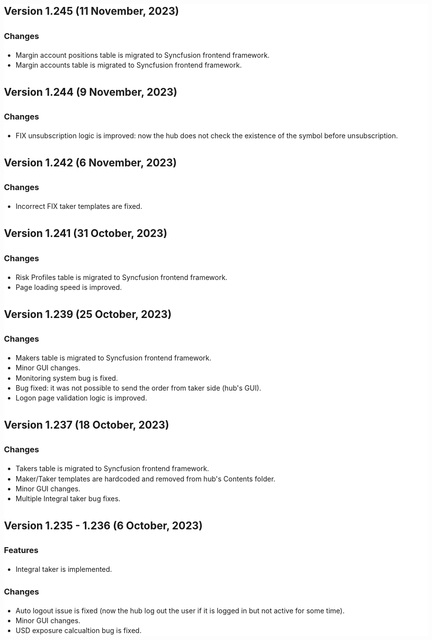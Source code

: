 ## Version 1.245 (11 November, 2023)
### Changes
* Margin account positions table is migrated to Syncfusion frontend framework.
* Margin accounts table is migrated to Syncfusion frontend framework.

## Version 1.244 (9 November, 2023)
### Changes
* FIX unsubscription logic is improved: now the hub does not check the existence of the symbol before unsubscription.

## Version 1.242 (6 November, 2023)
### Changes
* Incorrect FIX taker templates are fixed.

## Version 1.241 (31 October, 2023)
### Changes
* Risk Profiles table is migrated to Syncfusion frontend framework.
* Page loading speed is improved.

## Version 1.239 (25 October, 2023)
### Changes
* Makers table is migrated to Syncfusion frontend framework.
* Minor GUI changes.
* Monitoring system bug is fixed.
* Bug fixed: it was not possible to send the order from taker side (hub's GUI).
* Logon page validation logic is improved.

## Version 1.237 (18 October, 2023)
### Changes
* Takers table is migrated to Syncfusion frontend framework.
* Maker/Taker templates are hardcoded and removed from hub's Contents folder.
* Minor GUI changes.
* Multiple Integral taker bug fixes.

## Version 1.235 - 1.236 (6 October, 2023)
### Features
* Integral taker is implemented.
### Changes
* Auto logout issue is fixed (now the hub log out the user if it is logged in but not active for some time).
* Minor GUI changes.
* USD exposure calcualtion bug is fixed.
